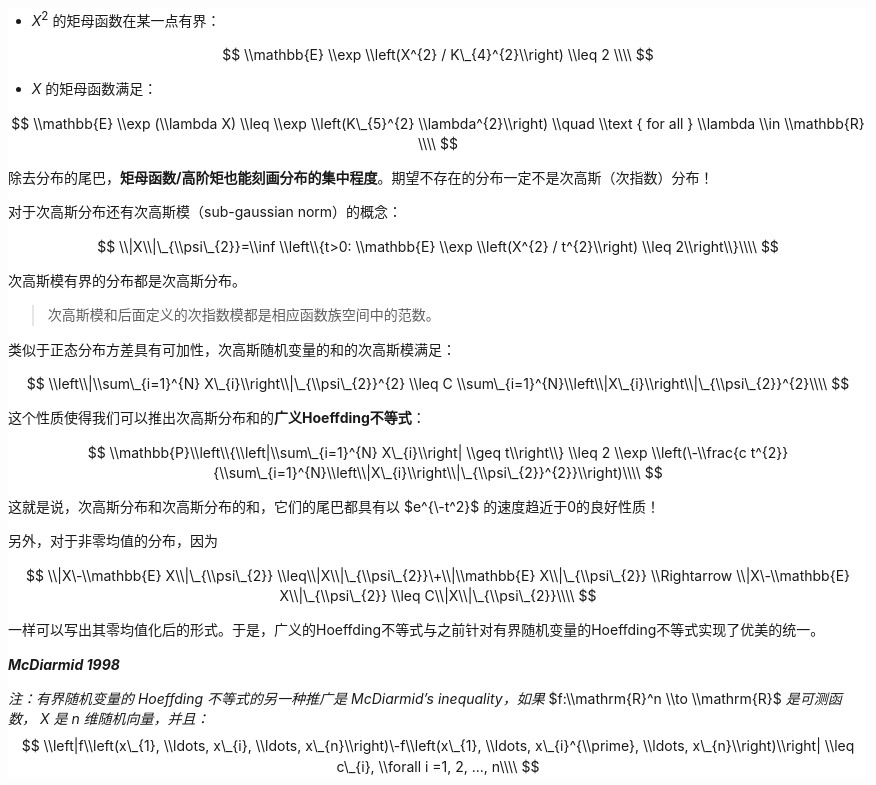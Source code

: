 + $X^2$ 的矩母函数在某一点有界：

$$
\\mathbb{E} \\exp \\left(X^{2} / K\_{4}^{2}\\right) \\leq 2 \\\\
$$

+ $X$ 的矩母函数满足：

$$
\\mathbb{E} \\exp (\\lambda X) \\leq \\exp \\left(K\_{5}^{2} \\lambda^{2}\\right) \\quad \\text { for all } \\lambda \\in \\mathbb{R} \\\\
$$

除去分布的尾巴，**矩母函数/高阶矩也能刻画分布的集中程度**。期望不存在的分布一定不是次高斯（次指数）分布！

对于次高斯分布还有次高斯模（sub-gaussian norm）的概念：

$$
\\|X\\|\_{\\psi\_{2}}=\\inf \\left\\{t>0: \\mathbb{E} \\exp \\left(X^{2} / t^{2}\\right) \\leq 2\\right\\}\\\\
$$

次高斯模有界的分布都是次高斯分布。

>次高斯模和后面定义的次指数模都是相应函数族空间中的范数。

类似于正态分布方差具有可加性，次高斯随机变量的和的次高斯模满足：

$$
\\left\\|\\sum\_{i=1}^{N} X\_{i}\\right\\|\_{\\psi\_{2}}^{2} \\leq C \\sum\_{i=1}^{N}\\left\\|X\_{i}\\right\\|\_{\\psi\_{2}}^{2}\\\\
$$

这个性质使得我们可以推出次高斯分布和的**广义Hoeffding不等式**：

$$
\\mathbb{P}\\left\\{\\left|\\sum\_{i=1}^{N} X\_{i}\\right| \\geq t\\right\\} \\leq 2 \\exp \\left(\-\\frac{c t^{2}}{\\sum\_{i=1}^{N}\\left\\|X\_{i}\\right\\|\_{\\psi\_{2}}^{2}}\\right)\\\\
$$

这就是说，次高斯分布和次高斯分布的和，它们的尾巴都具有以 $e^{\-t^2}$ 的速度趋近于0的良好性质！

另外，对于非零均值的分布，因为

$$
\\|X\-\\mathbb{E} X\\|\_{\\psi\_{2}} \\leq\\|X\\|\_{\\psi\_{2}}\+\\|\\mathbb{E} X\\|\_{\\psi\_{2}} \\Rightarrow \\|X\-\\mathbb{E} X\\|\_{\\psi\_{2}} \\leq C\\|X\\|\_{\\psi\_{2}}\\\\
$$

一样可以写出其零均值化后的形式。于是，广义的Hoeffding不等式与之前针对有界随机变量的Hoeffding不等式实现了优美的统一。

***McDiarmid 1998***

*注：有界随机变量的 Hoeffding 不等式的另一种推广是 McDiarmid’s inequality，如果* $f:\\mathrm{R}^n \\to \\mathrm{R}$ *是可测函数，* $X$ *是* $n$ *维随机向量，并且：*
$$
\\left|f\\left(x\_{1}, \\ldots, x\_{i}, \\ldots, x\_{n}\\right)\-f\\left(x\_{1}, \\ldots, x\_{i}^{\\prime}, \\ldots, x\_{n}\\right)\\right| \\leq c\_{i}, \\forall i =1, 2, ..., n\\\\
$$
